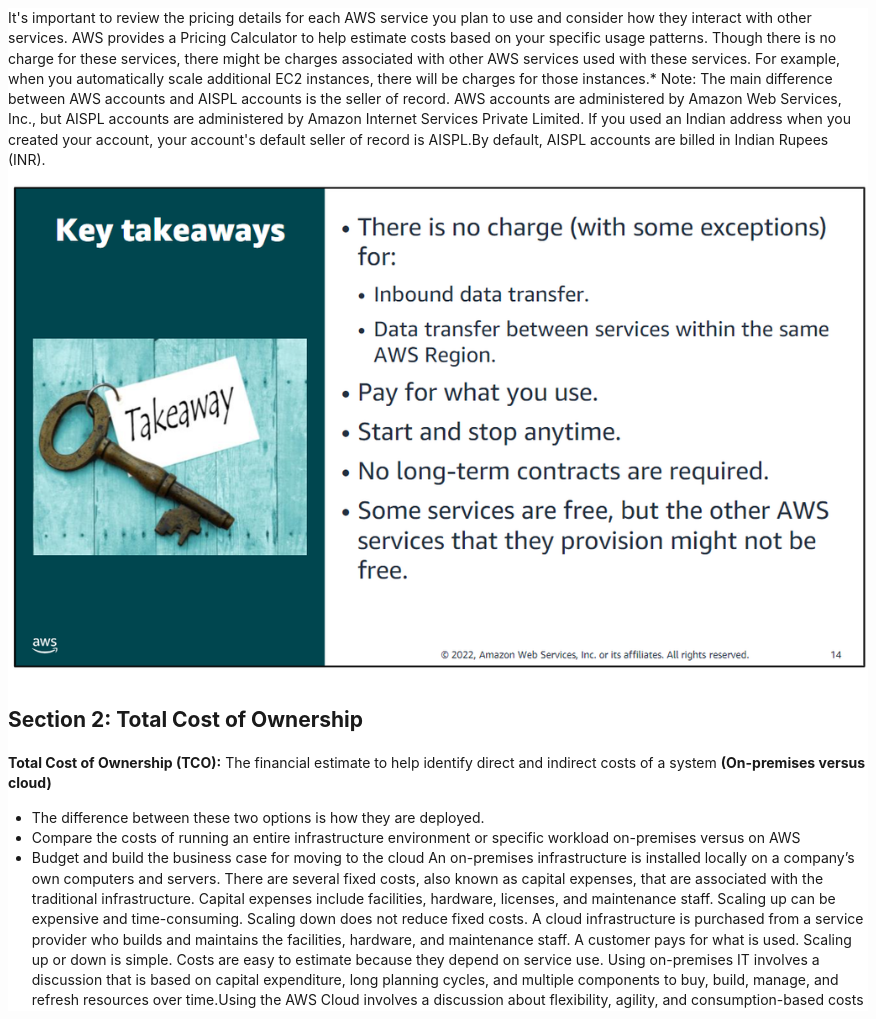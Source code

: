 It's important to review the pricing details for each AWS service you plan to use and consider how they interact with other services. AWS provides a Pricing Calculator to help estimate costs based on your specific usage patterns.
Though there is no charge for these services, there might be charges associated with other AWS services used with these services. For example, when you automatically scale additional EC2 instances, there will be charges for those instances.\* Note: The main difference between AWS accounts and AISPL accounts is the seller of record. AWS accounts are administered by Amazon Web Services, Inc., but AISPL accounts are administered by Amazon Internet Services Private Limited. If you used an Indian address when you created your account, your account's default seller of record is AISPL.By default, AISPL accounts are billed in Indian Rupees (INR).

![alt text](./Assets/M2/image-9.png)
<br/>

## Section 2: Total Cost of Ownership

**Total Cost of Ownership (TCO):** The financial estimate to help identify direct and indirect costs of a system **(On-premises versus cloud)**

- The difference between these two options is how they are deployed.
- Compare the costs of running an entire infrastructure environment or specific workload on-premises versus on AWS
- Budget and build the business case for moving to the cloud
  An on-premises infrastructure is installed locally on a company’s own computers and servers. There are several fixed costs, also known as capital expenses, that are associated with the traditional infrastructure.
  Capital expenses include facilities, hardware, licenses, and maintenance staff. Scaling up can be expensive and time-consuming. Scaling down does not reduce fixed costs.
  A cloud infrastructure is purchased from a service provider who builds and maintains the facilities, hardware, and maintenance staff.
  A customer pays for what is used. Scaling up or down is simple. Costs are easy to estimate because they depend on service use.
  Using on-premises IT involves a discussion that is based on capital expenditure, long planning cycles, and multiple components to buy, build, manage, and refresh resources over time.Using the AWS Cloud involves a discussion about flexibility, agility, and consumption-based costs
